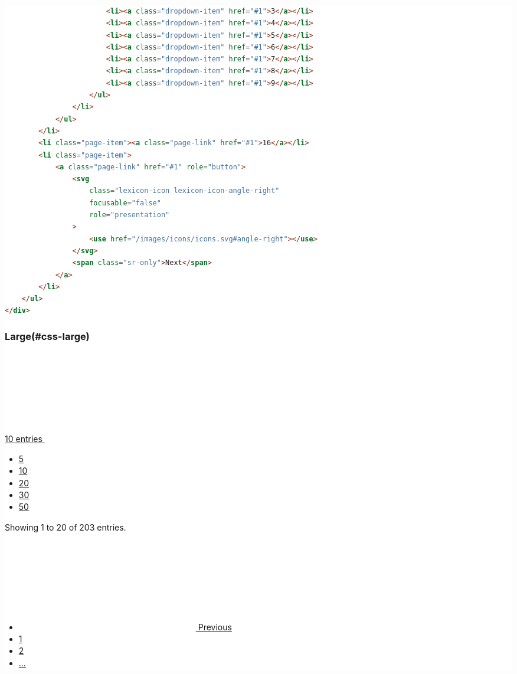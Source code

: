 ```html
						<li><a class="dropdown-item" href="#1">3</a></li>
						<li><a class="dropdown-item" href="#1">4</a></li>
						<li><a class="dropdown-item" href="#1">5</a></li>
						<li><a class="dropdown-item" href="#1">6</a></li>
						<li><a class="dropdown-item" href="#1">7</a></li>
						<li><a class="dropdown-item" href="#1">8</a></li>
						<li><a class="dropdown-item" href="#1">9</a></li>
					</ul>
				</li>
			</ul>
		</li>
		<li class="page-item"><a class="page-link" href="#1">16</a></li>
		<li class="page-item">
			<a class="page-link" href="#1" role="button">
				<svg
					class="lexicon-icon lexicon-icon-angle-right"
					focusable="false"
					role="presentation"
				>
					<use href="/images/icons/icons.svg#angle-right"></use>
				</svg>
				<span class="sr-only">Next</span>
			</a>
		</li>
	</ul>
</div>
```

### Large(#css-large)

<div class="sheet-example">
    <div class="pagination-bar pagination-lg">
        <div class="dropdown pagination-items-per-page">
            <a aria-expanded="false" aria-haspopup="true" class="dropdown-toggle" data-toggle="dropdown" href="#1" role="button">
                10 entries
                <svg class="lexicon-icon lexicon-icon-caret-double-l" focusable="false" role="presentation">
                    <use href="/images/icons/icons.svg#caret-double-l"></use>
                </svg>
            </a>
            <ul class="dropdown-menu dropdown-menu-top">
                <li><a class="dropdown-item" href="#1">5</a></li>
                <li><a class="dropdown-item" href="#1">10</a></li>
                <li><a class="dropdown-item" href="#1">20</a></li>
                <li><a class="dropdown-item" href="#1">30</a></li>
                <li><a class="dropdown-item" href="#1">50</a></li>
            </ul>
        </div>
        <div class="pagination-results">Showing 1 to 20 of 203 entries.</div>
        <ul class="pagination">
            <li class="disabled page-item">
                <a class="page-link" href="#1" role="button" tabindex="-1">
                    <svg class="lexicon-icon lexicon-icon-angle-left" focusable="false" role="presentation">
                        <use href="/images/icons/icons.svg#angle-left"></use>
                    </svg>
                    <span class="sr-only">Previous</span>
                </a>
            </li>
            <li class="active page-item"><a class="page-link" href="#1" tabindex="-1">1</a></li>
            <li class="page-item"><a class="page-link" href="#1">2</a></li>
            <li class="dropdown page-item">
                <a aria-expanded="false" aria-haspopup="true" class="dropdown-toggle page-link" data-toggle="dropdown" href="#1" role="button">...</a>